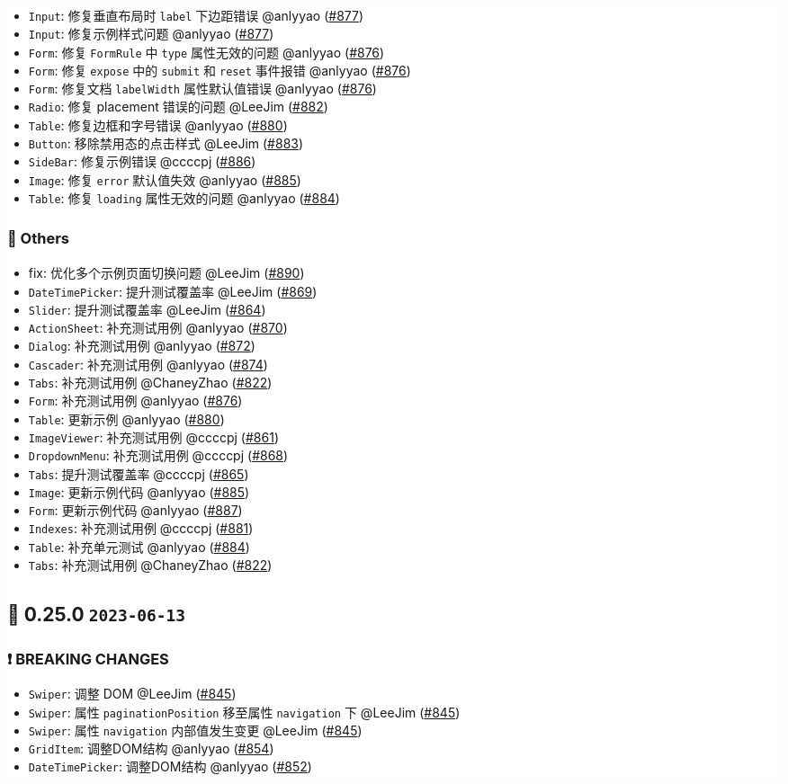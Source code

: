 - `Input`: 修复垂直布局时 `label` 下边距错误 @anlyyao ([#877](https://github.com/Tencent/tdesign-mobile-vue/pull/877))
- `Input`: 修复示例样式问题 @anlyyao ([#877](https://github.com/Tencent/tdesign-mobile-vue/pull/877))
- `Form`: 修复 `FormRule`  中 `type` 属性无效的问题 @anlyyao ([#876](https://github.com/Tencent/tdesign-mobile-vue/pull/876))
- `Form`: 修复 `expose` 中的 `submit` 和 `reset` 事件报错 @anlyyao ([#876](https://github.com/Tencent/tdesign-mobile-vue/pull/876))
- `Form`: 修复文档 `labelWidth` 属性默认值错误 @anlyyao ([#876](https://github.com/Tencent/tdesign-mobile-vue/pull/876))
- `Radio`: 修复 placement 错误的问题 @LeeJim ([#882](https://github.com/Tencent/tdesign-mobile-vue/pull/882))
- `Table`: 修复边框和字号错误 @anlyyao ([#880](https://github.com/Tencent/tdesign-mobile-vue/pull/880))
- `Button`: 移除禁用态的点击样式 @LeeJim ([#883](https://github.com/Tencent/tdesign-mobile-vue/pull/883))
- `SideBar`: 修复示例错误 @ccccpj ([#886](https://github.com/Tencent/tdesign-mobile-vue/pull/886))
- `Image`: 修复 `error` 默认值失效 @anlyyao ([#885](https://github.com/Tencent/tdesign-mobile-vue/pull/885))
- `Table`: 修复 `loading` 属性无效的问题 @anlyyao ([#884](https://github.com/Tencent/tdesign-mobile-vue/pull/884))
### 🚧 Others
- fix: 优化多个示例页面切换问题 @LeeJim ([#890](https://github.com/Tencent/tdesign-mobile-vue/pull/890))
- `DateTimePicker`: 提升测试覆盖率 @LeeJim ([#869](https://github.com/Tencent/tdesign-mobile-vue/pull/869))
- `Slider`: 提升测试覆盖率 @LeeJim ([#864](https://github.com/Tencent/tdesign-mobile-vue/pull/864))
- `ActionSheet`: 补充测试用例 @anlyyao ([#870](https://github.com/Tencent/tdesign-mobile-vue/pull/870))
- `Dialog`: 补充测试用例 @anlyyao ([#872](https://github.com/Tencent/tdesign-mobile-vue/pull/872))
- `Cascader`: 补充测试用例 @anlyyao ([#874](https://github.com/Tencent/tdesign-mobile-vue/pull/874))
- `Tabs`: 补充测试用例 @ChaneyZhao ([#822](https://github.com/Tencent/tdesign-mobile-vue/pull/822))
- `Form`: 补充测试用例 @anlyyao ([#876](https://github.com/Tencent/tdesign-mobile-vue/pull/876))
- `Table`: 更新示例 @anlyyao ([#880](https://github.com/Tencent/tdesign-mobile-vue/pull/880))
- `ImageViewer`: 补充测试用例 @ccccpj ([#861](https://github.com/Tencent/tdesign-mobile-vue/pull/861))
- `DropdownMenu`: 补充测试用例 @ccccpj ([#868](https://github.com/Tencent/tdesign-mobile-vue/pull/868))
- `Tabs`: 提升测试覆盖率 @ccccpj ([#865](https://github.com/Tencent/tdesign-mobile-vue/pull/865))
- `Image`: 更新示例代码 @anlyyao ([#885](https://github.com/Tencent/tdesign-mobile-vue/pull/885))
- `Form`: 更新示例代码 @anlyyao ([#887](https://github.com/Tencent/tdesign-mobile-vue/pull/887))
- `Indexes`: 补充测试用例 @ccccpj ([#881](https://github.com/Tencent/tdesign-mobile-vue/pull/881))
- `Table`: 补充单元测试 @anlyyao ([#884](https://github.com/Tencent/tdesign-mobile-vue/pull/884))
- `Tabs`: 补充测试用例 @ChaneyZhao ([#822](https://github.com/Tencent/tdesign-mobile-vue/pull/822))

## 🌈 0.25.0 `2023-06-13` 

### ❗ BREAKING CHANGES
- `Swiper`: 调整 DOM @LeeJim ([#845](https://github.com/Tencent/tdesign-mobile-vue/pull/845))
- `Swiper`: 属性 `paginationPosition` 移至属性 `navigation` 下 @LeeJim ([#845](https://github.com/Tencent/tdesign-mobile-vue/pull/845))
- `Swiper`: 属性 `navigation` 内部值发生变更 @LeeJim ([#845](https://github.com/Tencent/tdesign-mobile-vue/pull/845))
- `GridItem`: 调整DOM结构 @anlyyao ([#854](https://github.com/Tencent/tdesign-mobile-vue/pull/854))
- `DateTimePicker`: 调整DOM结构 @anlyyao ([#852](https://github.com/Tencent/tdesign-mobile-vue/pull/852))
